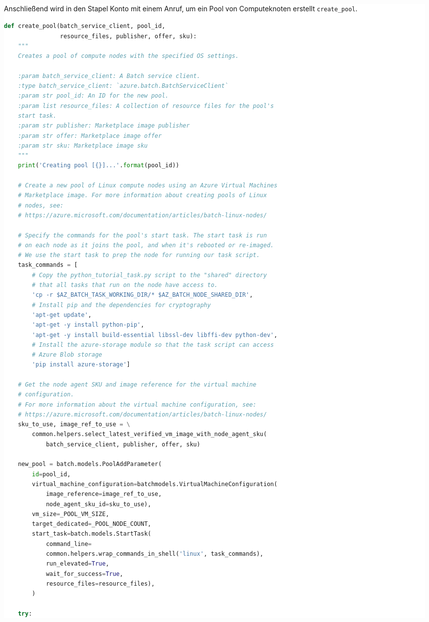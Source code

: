 Anschließend wird in den Stapel Konto mit einem Anruf, um ein Pool von Computeknoten erstellt `create_pool`.

```python
def create_pool(batch_service_client, pool_id,
                resource_files, publisher, offer, sku):
    """
    Creates a pool of compute nodes with the specified OS settings.

    :param batch_service_client: A Batch service client.
    :type batch_service_client: `azure.batch.BatchServiceClient`
    :param str pool_id: An ID for the new pool.
    :param list resource_files: A collection of resource files for the pool's
    start task.
    :param str publisher: Marketplace image publisher
    :param str offer: Marketplace image offer
    :param str sku: Marketplace image sku
    """
    print('Creating pool [{}]...'.format(pool_id))

    # Create a new pool of Linux compute nodes using an Azure Virtual Machines
    # Marketplace image. For more information about creating pools of Linux
    # nodes, see:
    # https://azure.microsoft.com/documentation/articles/batch-linux-nodes/

    # Specify the commands for the pool's start task. The start task is run
    # on each node as it joins the pool, and when it's rebooted or re-imaged.
    # We use the start task to prep the node for running our task script.
    task_commands = [
        # Copy the python_tutorial_task.py script to the "shared" directory
        # that all tasks that run on the node have access to.
        'cp -r $AZ_BATCH_TASK_WORKING_DIR/* $AZ_BATCH_NODE_SHARED_DIR',
        # Install pip and the dependencies for cryptography
        'apt-get update',
        'apt-get -y install python-pip',
        'apt-get -y install build-essential libssl-dev libffi-dev python-dev',
        # Install the azure-storage module so that the task script can access
        # Azure Blob storage
        'pip install azure-storage']

    # Get the node agent SKU and image reference for the virtual machine
    # configuration.
    # For more information about the virtual machine configuration, see:
    # https://azure.microsoft.com/documentation/articles/batch-linux-nodes/
    sku_to_use, image_ref_to_use = \
        common.helpers.select_latest_verified_vm_image_with_node_agent_sku(
            batch_service_client, publisher, offer, sku)

    new_pool = batch.models.PoolAddParameter(
        id=pool_id,
        virtual_machine_configuration=batchmodels.VirtualMachineConfiguration(
            image_reference=image_ref_to_use,
            node_agent_sku_id=sku_to_use),
        vm_size=_POOL_VM_SIZE,
        target_dedicated=_POOL_NODE_COUNT,
        start_task=batch.models.StartTask(
            command_line=
            common.helpers.wrap_commands_in_shell('linux', task_commands),
            run_elevated=True,
            wait_for_success=True,
            resource_files=resource_files),
        )

    try:
```

[azure_batch]: https://azure.microsoft.com/services/batch/
[azure_free_account]: https://azure.microsoft.com/free/
[azure_portal]: https://portal.azure.com
[batch_learning_path]: https://azure.microsoft.com/documentation/learning-paths/batch/
[blog_linux]: http://blogs.technet.com/b/windowshpc/archive/2016/03/30/introducing-linux-support-on-azure-batch.aspx
[crypto]: https://cryptography.io/en/latest/
[crypto_install]: https://cryptography.io/en/latest/installation/
[github_samples]: https://github.com/Azure/azure-batch-samples
[github_samples_zip]: https://github.com/Azure/azure-batch-samples/archive/master.zip
[github_topnwords]: https://github.com/Azure/azure-batch-samples/tree/master/CSharp/TopNWords
[github_article_samples]: https://github.com/Azure/azure-batch-samples/tree/master/Python/Batch/article_samples
[nuget_packagemgr]: https://visualstudiogallery.msdn.microsoft.com/27077b70-9dad-4c64-adcf-c7cf6bc9970c
[nuget_restore]: https://docs.nuget.org/consume/package-restore/msbuild-integrated#enabling-package-restore-during-build
[py_account_ops]: http://azure-sdk-for-python.readthedocs.org/en/latest/ref/azure.batch.operations.html#azure.batch.operations.AccountOperations
[py_azure_sdk]: https://pypi.python.org/pypi/azure
[py_batch_docs]: http://azure-sdk-for-python.readthedocs.org/en/latest/ref/azure.batch.html
[py_batch_package]: https://pypi.python.org/pypi/azure-batch
[py_batchserviceclient]: http://azure-sdk-for-python.readthedocs.io/en/latest/ref/azure.batch.html#azure.batch.BatchServiceClient
[py_blockblobservice]: http://azure.github.io/azure-storage-python/ref/azure.storage.blob.blockblobservice.html#azure.storage.blob.blockblobservice.BlockBlobService
[py_cloudtask]: http://azure-sdk-for-python.readthedocs.io/en/latest/ref/azure.batch.models.html#azure.batch.models.CloudTask
[py_computenodeuser]: http://azure-sdk-for-python.readthedocs.org/en/latest/ref/azure.batch.models.html#azure.batch.models.ComputeNodeUser
[py_cs_config]: http://azure-sdk-for-python.readthedocs.io/en/latest/ref/azure.batch.models.html#azure.batch.models.CloudServiceConfiguration
[py_delete_container]: http://azure.github.io/azure-storage-python/ref/azure.storage.blob.baseblobservice.html#azure.storage.blob.baseblobservice.BaseBlobService.delete_container
[py_gen_blob_sas]: http://azure.github.io/azure-storage-python/ref/azure.storage.blob.baseblobservice.html#azure.storage.blob.baseblobservice.BaseBlobService.generate_blob_shared_access_signature
[py_gen_container_sas]: http://azure.github.io/azure-storage-python/ref/azure.storage.blob.baseblobservice.html#azure.storage.blob.baseblobservice.BaseBlobService.generate_container_shared_access_signature
[py_image_ref]: http://azure-sdk-for-python.readthedocs.io/en/latest/ref/azure.batch.models.html#azure.batch.models.ImageReference
[py_imagereference]: http://azure-sdk-for-python.readthedocs.org/en/latest/ref/azure.batch.models.html#azure.batch.models.ImageReference
[py_job]: http://azure-sdk-for-python.readthedocs.io/en/latest/ref/azure.batch.operations.html#azure.batch.operations.JobOperations
[py_jobpreptask]: http://azure-sdk-for-python.readthedocs.io/en/latest/ref/azure.batch.models.html#azure.batch.models.JobPreparationTask
[py_jobreltask]: http://azure-sdk-for-python.readthedocs.io/en/latest/ref/azure.batch.models.html#azure.batch.models.JobReleaseTask
[py_list_skus]: http://azure-sdk-for-python.readthedocs.io/en/latest/ref/azure.batch.operations.html#azure.batch.operations.AccountOperations.list_node_agent_skus
[py_make_blob_url]: http://azure.github.io/azure-storage-python/ref/azure.storage.blob.baseblobservice.html#azure.storage.blob.baseblobservice.BaseBlobService.make_blob_url
[py_pool]: http://azure-sdk-for-python.readthedocs.io/en/latest/ref/azure.batch.operations.html#azure.batch.operations.PoolOperations
[py_pooladdparam]: http://azure-sdk-for-python.readthedocs.io/en/latest/ref/azure.batch.models.html#azure.batch.models.PoolAddParameter
[py_poolinfo]: http://azure-sdk-for-python.readthedocs.io/en/latest/ref/azure.batch.models.html#azure.batch.models.PoolInformation
[py_resource_file]: http://azure-sdk-for-python.readthedocs.io/en/latest/ref/azure.batch.models.html#azure.batch.models.ResourceFile
[py_samples_github]: https://github.com/Azure/azure-batch-samples/tree/master/Python/Batch/
[py_starttask]: http://azure-sdk-for-python.readthedocs.io/en/latest/ref/azure.batch.models.html#azure.batch.models.StartTask
[py_starttask]: http://azure-sdk-for-python.readthedocs.io/en/latest/ref/azure.batch.models.html#azure.batch.models.StartTask
[py_task]: http://azure-sdk-for-python.readthedocs.io/en/latest/ref/azure.batch.models.html#azure.batch.models.CloudTask
[py_taskstate]: http://azure-sdk-for-python.readthedocs.io/en/latest/ref/azure.batch.models.html#azure.batch.models.TaskState
[py_vm_config]: http://azure-sdk-for-python.readthedocs.io/en/latest/ref/azure.batch.models.html#azure.batch.models.VirtualMachineConfiguration
[pypi_batch]: https://pypi.python.org/pypi/azure-batch
[pypi_storage]: https://pypi.python.org/pypi/azure-storage
[pypi_install]: http://python-packaging-user-guide.readthedocs.io/en/latest/installing/
[storage_explorer]: http://storageexplorer.com/
[visual_studio]: https://www.visualstudio.com/products/vs-2015-product-editions
[vm_marketplace]: https://azure.microsoft.com/marketplace/virtual-machines/
[1]: ./media/batch-python-tutorial/batch_workflow_01_sm.png "Erstellen von Containern in Azure-Speicher"
[2]: ./media/batch-python-tutorial/batch_workflow_02_sm.png "Hochladen von Vorgang Anwendung und Eingabe (Daten) Dateien zu Containern"
[3]: ./media/batch-python-tutorial/batch_workflow_03_sm.png "Erstellen Sie Stapel Ressourcenpool"
[4]: ./media/batch-python-tutorial/batch_workflow_04_sm.png "Stapelverarbeitung erstellen"
[5]: ./media/batch-python-tutorial/batch_workflow_05_sm.png "Hinzufügen von Aufgaben zum Projekt"
[6]: ./media/batch-python-tutorial/batch_workflow_06_sm.png "Überwachen von Aufgaben"
[7]: ./media/batch-python-tutorial/batch_workflow_07_sm.png "Herunterladen der Aufgabe Ausgabe von Speicher"
[8]: ./media/batch-python-tutorial/batch_workflow_sm.png "Stapel Lösung Workflow (vollständige Diagramm)"
[9]: ./media/batch-python-tutorial/credentials_batch_sm.png "Stapel Anmeldeinformationen-Portal"
[10]: ./media/batch-python-tutorial/credentials_storage_sm.png "Speicher Anmeldeinformationen-Portal"
[11]: ./media/batch-python-tutorial/batch_workflow_minimal_sm.png "Stapel Lösung Workflow (minimale Diagramm)"